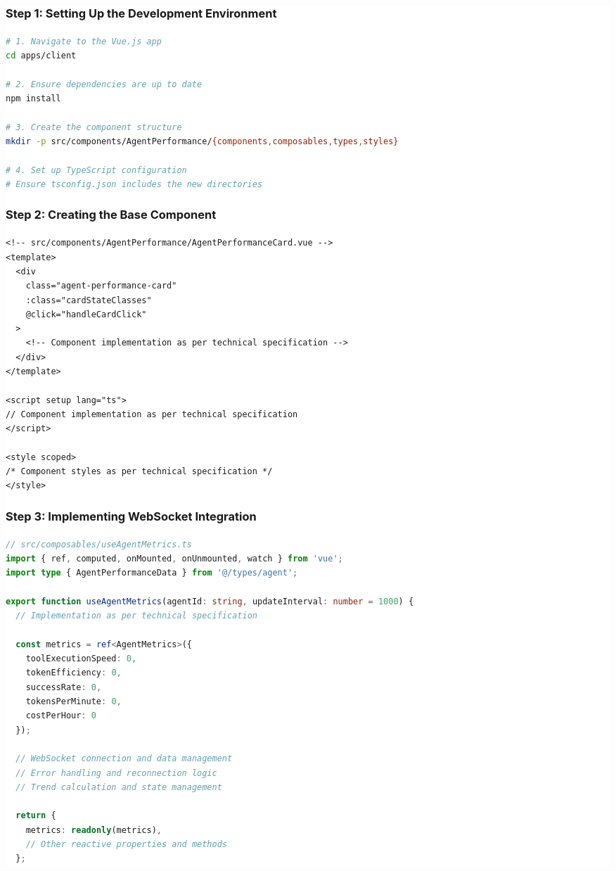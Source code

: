 ### Step 1: Setting Up the Development Environment

```bash
# 1. Navigate to the Vue.js app
cd apps/client

# 2. Ensure dependencies are up to date
npm install

# 3. Create the component structure
mkdir -p src/components/AgentPerformance/{components,composables,types,styles}

# 4. Set up TypeScript configuration
# Ensure tsconfig.json includes the new directories
```

### Step 2: Creating the Base Component

```vue
<!-- src/components/AgentPerformance/AgentPerformanceCard.vue -->
<template>
  <div 
    class="agent-performance-card"
    :class="cardStateClasses"
    @click="handleCardClick"
  >
    <!-- Component implementation as per technical specification -->
  </div>
</template>

<script setup lang="ts">
// Component implementation as per technical specification
</script>

<style scoped>
/* Component styles as per technical specification */
</style>
```

### Step 3: Implementing WebSocket Integration

```typescript
// src/composables/useAgentMetrics.ts
import { ref, computed, onMounted, onUnmounted, watch } from 'vue';
import type { AgentPerformanceData } from '@/types/agent';

export function useAgentMetrics(agentId: string, updateInterval: number = 1000) {
  // Implementation as per technical specification
  
  const metrics = ref<AgentMetrics>({
    toolExecutionSpeed: 0,
    tokenEfficiency: 0,
    successRate: 0,
    tokensPerMinute: 0,
    costPerHour: 0
  });
  
  // WebSocket connection and data management
  // Error handling and reconnection logic
  // Trend calculation and state management
  
  return {
    metrics: readonly(metrics),
    // Other reactive properties and methods
  };
```